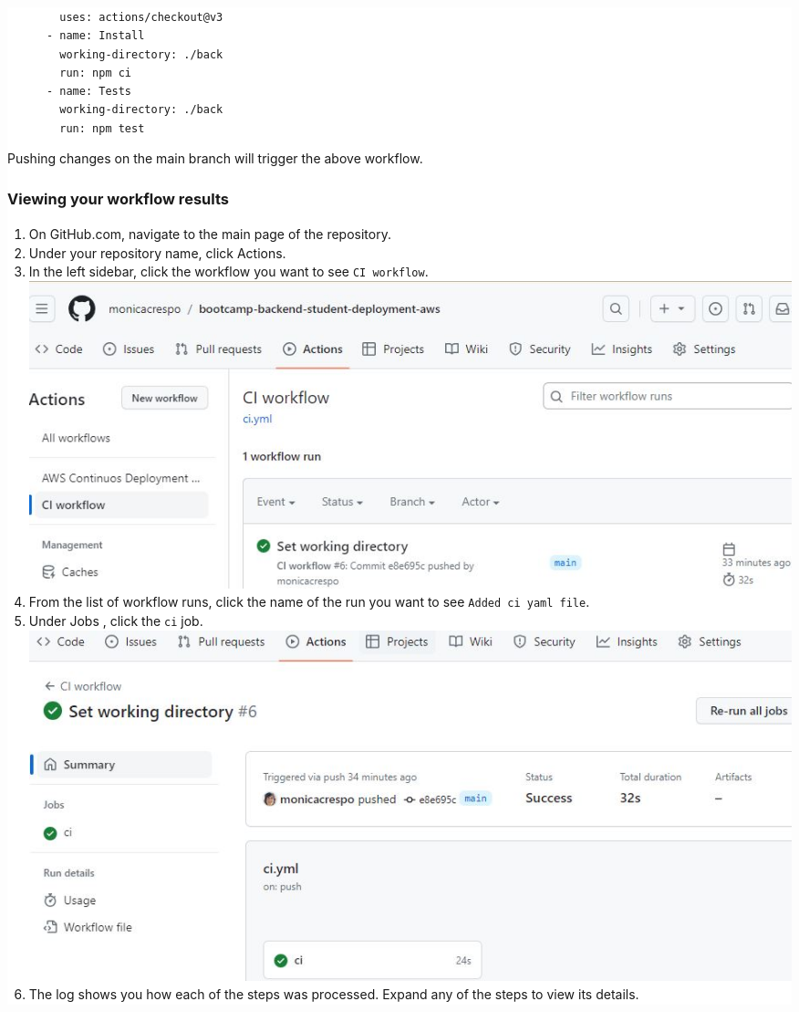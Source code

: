 ```
        uses: actions/checkout@v3
      - name: Install
        working-directory: ./back
        run: npm ci
      - name: Tests
        working-directory: ./back
        run: npm test
```

Pushing changes on the main branch will trigger the above workflow.

### Viewing your workflow results
1. On GitHub.com, navigate to the main page of the repository.
2. Under your repository name, click  Actions.
3. In the left sidebar, click the workflow you want to see `CI workflow`.
  ![CIGithubActionWorkflow](CIGithubActionWorkflow0.JPG)
4. From the list of workflow runs, click the name of the run you want to see `Added ci yaml file`.
5. Under Jobs , click the `ci` job.
  ![CIGithubActionWorkflow](CIGithubActionWorkflow1.JPG)
6. The log shows you how each of the steps was processed. Expand any of the steps to view its details.